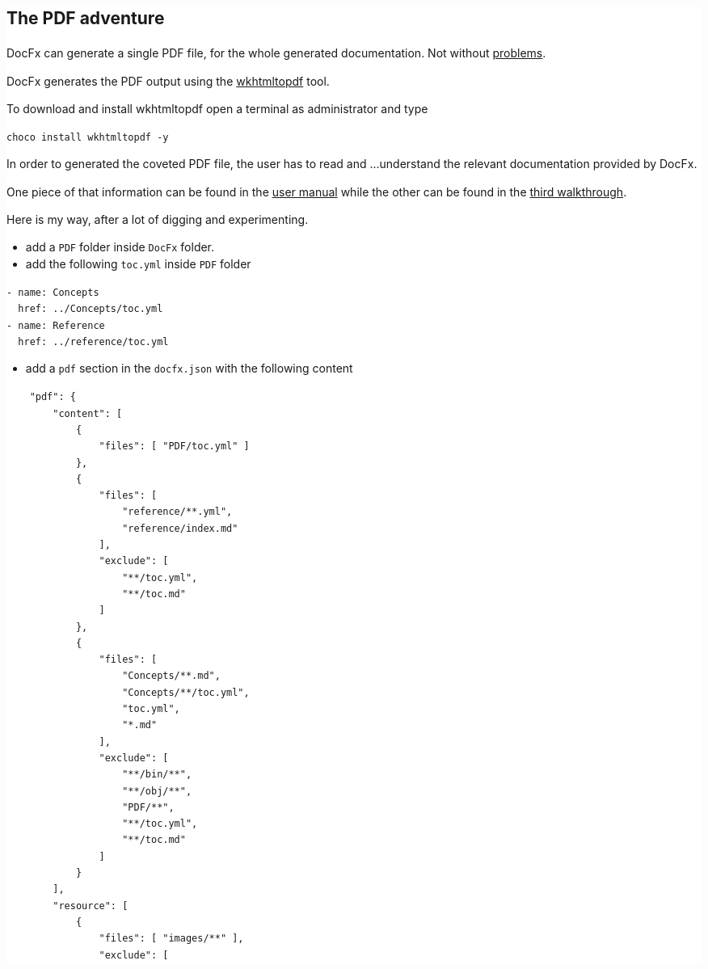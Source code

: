 ## The PDF adventure

DocFx can generate a single PDF file, for the whole generated documentation. Not without [problems](https://github.com/dotnet/docfx/issues/5490).

DocFx generates the PDF output using the [wkhtmltopdf](https://wkhtmltopdf.org/) tool.

To download and install wkhtmltopdf open a terminal as administrator and type
```
choco install wkhtmltopdf -y
```

In order to generated the coveted PDF file, the user has to read and ...understand the relevant documentation provided by DocFx. 

One piece of that information can be found in the [user manual](https://dotnet.github.io/docfx/tutorial/docfx.exe_user_manual.html#24-generate-pdf-documentation-command-docfx-pdf) while the other can be found in the [third walkthrough](https://dotnet.github.io/docfx/tutorial/walkthrough/walkthrough_generate_pdf.html).
 
Here is my way, after a lot of digging and experimenting.

- add a `PDF` folder inside `DocFx` folder.
- add the following `toc.yml` inside `PDF` folder
```
- name: Concepts
  href: ../Concepts/toc.yml
- name: Reference
  href: ../reference/toc.yml 
```
- add a `pdf` section in the `docfx.json` with the following content
```
    "pdf": {
        "content": [
            {
                "files": [ "PDF/toc.yml" ]
            },
            {
                "files": [
                    "reference/**.yml",
                    "reference/index.md"
                ],
                "exclude": [
                    "**/toc.yml",
                    "**/toc.md"
                ]
            },
            {
                "files": [
                    "Concepts/**.md",
                    "Concepts/**/toc.yml",
                    "toc.yml",
                    "*.md"
                ],
                "exclude": [
                    "**/bin/**",
                    "**/obj/**",
                    "PDF/**",
                    "**/toc.yml",
                    "**/toc.md"
                ]
            }
        ],
        "resource": [
            {
                "files": [ "images/**" ],
                "exclude": [
```